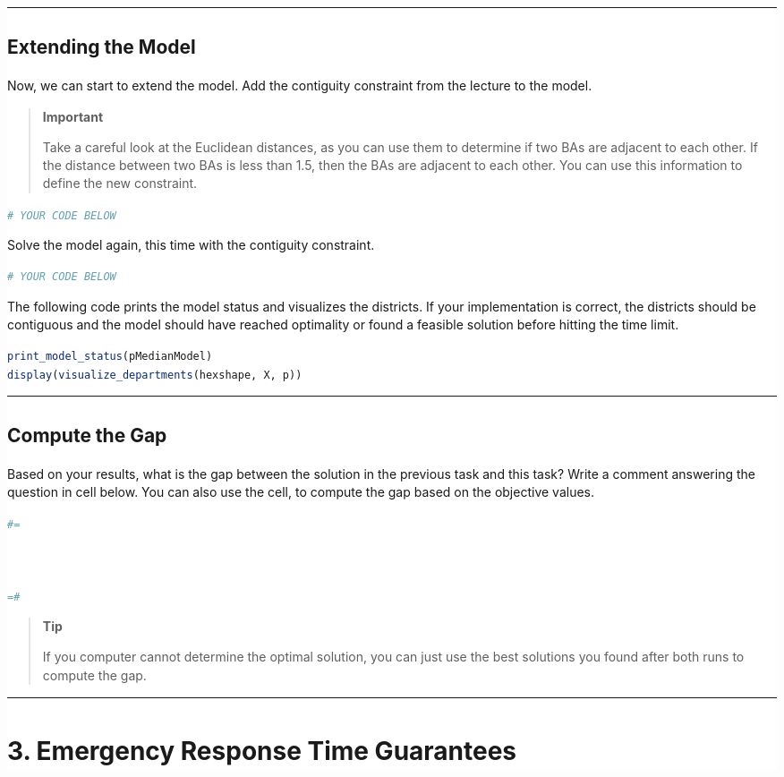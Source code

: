 ------------------------------------------------------------------------

## Extending the Model

Now, we can start to extend the model. Add the contiguity constraint from the lecture to the model.

> **Important**
>
> Take a careful look at the Euclidean distances, as you can use them to determine if two BAs are adjacent to each other. If the distance between two BAs is less than 1.5, then the BAs are adjacent to each other. You can use this information to define the new constraint.

``` julia
# YOUR CODE BELOW
```

Solve the model again, this time with the contiguity constraint.

``` julia
# YOUR CODE BELOW
```

The following code prints the model status and visualizes the districts. If your implementation is correct, the districts should be contiguous and the model should have reached optimality or found a feasible solution before hitting the time limit.

``` julia
print_model_status(pMedianModel)
display(visualize_departments(hexshape, X, p))
```

------------------------------------------------------------------------

## Compute the Gap

Based on your results, what is the gap between the solution in the previous task and this task? Write a comment answering the question in cell below. You can also use the cell, to compute the gap based on the objective values.

``` julia
#=



=#
```

> **Tip**
>
> If you computer cannot determine the optimal solution, you can just use the best solutions you found after both runs to compute the gap.

------------------------------------------------------------------------

# 3. Emergency Response Time Guarantees
